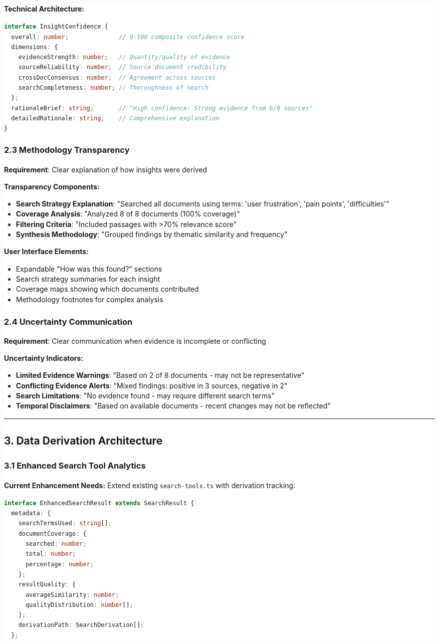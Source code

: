 **Technical Architecture:**
```typescript
interface InsightConfidence {
  overall: number;              // 0-100 composite confidence score
  dimensions: {
    evidenceStrength: number;   // Quantity/quality of evidence
    sourceReliability: number;  // Source document credibility
    crossDocConsensus: number;  // Agreement across sources
    searchCompleteness: number; // Thoroughness of search
  };
  rationaleBrief: string;       // "High confidence: Strong evidence from 6/8 sources"
  detailedRationale: string;    // Comprehensive explanation
}
```

### 2.3 Methodology Transparency

**Requirement**: Clear explanation of how insights were derived

**Transparency Components:**
- **Search Strategy Explanation**: "Searched all documents using terms: 'user frustration', 'pain points', 'difficulties'"
- **Coverage Analysis**: "Analyzed 8 of 8 documents (100% coverage)"
- **Filtering Criteria**: "Included passages with >70% relevance score"
- **Synthesis Methodology**: "Grouped findings by thematic similarity and frequency"

**User Interface Elements:**
- Expandable "How was this found?" sections
- Search strategy summaries for each insight
- Coverage maps showing which documents contributed
- Methodology footnotes for complex analysis

### 2.4 Uncertainty Communication

**Requirement**: Clear communication when evidence is incomplete or conflicting

**Uncertainty Indicators:**
- **Limited Evidence Warnings**: "Based on 2 of 8 documents - may not be representative"
- **Conflicting Evidence Alerts**: "Mixed findings: positive in 3 sources, negative in 2"
- **Search Limitations**: "No evidence found - may require different search terms"
- **Temporal Disclaimers**: "Based on available documents - recent changes may not be reflected"

---

## 3. Data Derivation Architecture

### 3.1 Enhanced Search Tool Analytics

**Current Enhancement Needs:**
Extend existing `search-tools.ts` with derivation tracking:

```typescript
interface EnhancedSearchResult extends SearchResult {
  metadata: {
    searchTermsUsed: string[];
    documentCoverage: {
      searched: number;
      total: number;
      percentage: number;
    };
    resultQuality: {
      averageSimilarity: number;
      qualityDistribution: number[];
    };
    derivationPath: SearchDerivation[];
  };
```